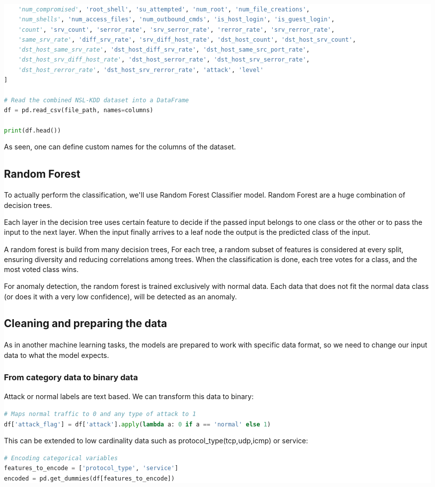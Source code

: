 ```python
    'num_compromised', 'root_shell', 'su_attempted', 'num_root', 'num_file_creations',
    'num_shells', 'num_access_files', 'num_outbound_cmds', 'is_host_login', 'is_guest_login',
    'count', 'srv_count', 'serror_rate', 'srv_serror_rate', 'rerror_rate', 'srv_rerror_rate',
    'same_srv_rate', 'diff_srv_rate', 'srv_diff_host_rate', 'dst_host_count', 'dst_host_srv_count',
    'dst_host_same_srv_rate', 'dst_host_diff_srv_rate', 'dst_host_same_src_port_rate',
    'dst_host_srv_diff_host_rate', 'dst_host_serror_rate', 'dst_host_srv_serror_rate',
    'dst_host_rerror_rate', 'dst_host_srv_rerror_rate', 'attack', 'level'
]

# Read the combined NSL-KDD dataset into a DataFrame
df = pd.read_csv(file_path, names=columns)

print(df.head())
```

As seen, one can define custom names for the columns of the dataset.

## Random Forest

To actually perform the classification, we'll use Random Forest Classifier model. Random Forest are a huge combination of decision trees.

Each layer in the decision tree uses certain feature to decide if the passed input belongs to one class or the other or to pass the input to the next layer. When the input finally arrives to a leaf node the output is the predicted class of the input.

A random forest is build from many decision trees, For each tree, a random subset of features is considered at every split, ensuring diversity and reducing correlations among trees. When the classification is done, each tree votes for a class, and the most voted class wins.

For anomaly detection, the random forest is trained exclusively with normal data. Each data that does not fit the normal data class (or does it with a very low confidence), will be detected as an anomaly.

## Cleaning and preparing the data

As in another machine learning tasks, the models are prepared to work with specific data format, so we need to change our input data to what the model expects.

### From category data to binary data

Attack or normal labels are text based. We can transform this data to binary:

```python
# Maps normal traffic to 0 and any type of attack to 1
df['attack_flag'] = df['attack'].apply(lambda a: 0 if a == 'normal' else 1)
```

This can be extended to low cardinality data such as protocol_type(tcp,udp,icmp) or service:

```python
# Encoding categorical variables
features_to_encode = ['protocol_type', 'service']
encoded = pd.get_dummies(df[features_to_encode])
```
